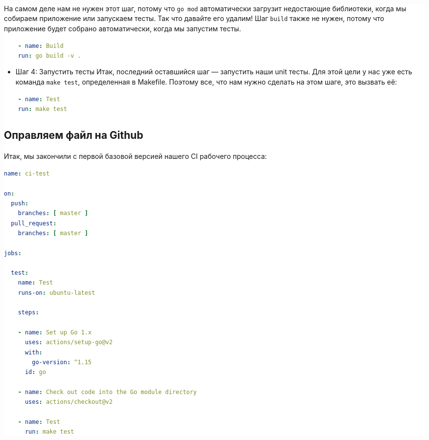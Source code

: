   На самом деле нам не нужен этот шаг, потому что `go mod` автоматически загрузит 
  недостающие библиотеки, когда мы собираем приложение или запускаем тесты. Так 
  что давайте его удалим!
  Шаг `build` также не нужен, потому что приложение будет собрано автоматически, 
  когда мы запустим тесты.
  
```yaml
    - name: Build
    run: go build -v .
```

* Шаг 4: Запустить тесты
  Итак, последний оставшийся шаг — запустить наши unit тесты. Для этой цели у 
  нас уже есть команда `make test`, определенная в Makefile. Поэтому все, что 
  нам нужно сделать на этом шаге, это вызвать её:
  
```yaml
    - name: Test
    run: make test
```

## Оправляем файл на Github

Итак, мы закончили с первой базовой версией нашего CI рабочего процесса:

```yaml
name: ci-test

on:
  push:
    branches: [ master ]
  pull_request:
    branches: [ master ]

jobs:

  test:
    name: Test
    runs-on: ubuntu-latest

    steps:

    - name: Set up Go 1.x
      uses: actions/setup-go@v2
      with:
        go-version: ^1.15
      id: go

    - name: Check out code into the Go module directory
      uses: actions/checkout@v2

    - name: Test
      run: make test
```
